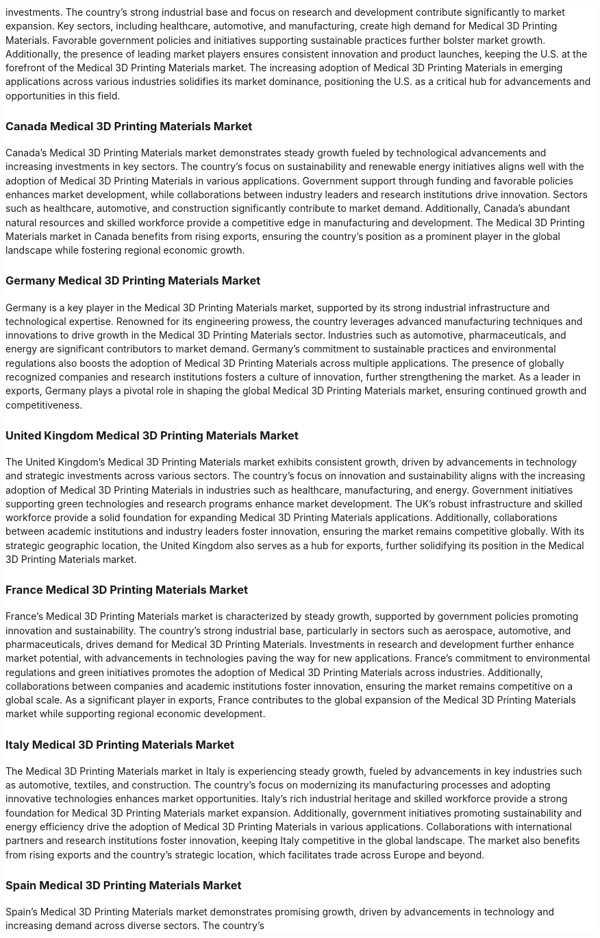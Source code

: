 investments. The country&rsquo;s strong industrial base and focus on research and development contribute significantly to market expansion. Key sectors, including healthcare, automotive, and manufacturing, create high demand for Medical 3D Printing Materials. Favorable government policies and initiatives supporting sustainable practices further bolster market growth. Additionally, the presence of leading market players ensures consistent innovation and product launches, keeping the U.S. at the forefront of the Medical 3D Printing Materials market. The increasing adoption of Medical 3D Printing Materials in emerging applications across various industries solidifies its market dominance, positioning the U.S. as a critical hub for advancements and opportunities in this field.</p><h3>Canada Medical 3D Printing Materials Market</h3><p>Canada&rsquo;s Medical 3D Printing Materials market demonstrates steady growth fueled by technological advancements and increasing investments in key sectors. The country&rsquo;s focus on sustainability and renewable energy initiatives aligns well with the adoption of Medical 3D Printing Materials in various applications. Government support through funding and favorable policies enhances market development, while collaborations between industry leaders and research institutions drive innovation. Sectors such as healthcare, automotive, and construction significantly contribute to market demand. Additionally, Canada&rsquo;s abundant natural resources and skilled workforce provide a competitive edge in manufacturing and development. The Medical 3D Printing Materials market in Canada benefits from rising exports, ensuring the country&rsquo;s position as a prominent player in the global landscape while fostering regional economic growth.</p><h3>Germany Medical 3D Printing Materials Market</h3><p>Germany is a key player in the Medical 3D Printing Materials market, supported by its strong industrial infrastructure and technological expertise. Renowned for its engineering prowess, the country leverages advanced manufacturing techniques and innovations to drive growth in the Medical 3D Printing Materials sector. Industries such as automotive, pharmaceuticals, and energy are significant contributors to market demand. Germany&rsquo;s commitment to sustainable practices and environmental regulations also boosts the adoption of Medical 3D Printing Materials across multiple applications. The presence of globally recognized companies and research institutions fosters a culture of innovation, further strengthening the market. As a leader in exports, Germany plays a pivotal role in shaping the global Medical 3D Printing Materials market, ensuring continued growth and competitiveness.</p><h3>United Kingdom Medical 3D Printing Materials Market</h3><p>The United Kingdom&rsquo;s Medical 3D Printing Materials market exhibits consistent growth, driven by advancements in technology and strategic investments across various sectors. The country&rsquo;s focus on innovation and sustainability aligns with the increasing adoption of Medical 3D Printing Materials in industries such as healthcare, manufacturing, and energy. Government initiatives supporting green technologies and research programs enhance market development. The UK&rsquo;s robust infrastructure and skilled workforce provide a solid foundation for expanding Medical 3D Printing Materials applications. Additionally, collaborations between academic institutions and industry leaders foster innovation, ensuring the market remains competitive globally. With its strategic geographic location, the United Kingdom also serves as a hub for exports, further solidifying its position in the Medical 3D Printing Materials market.</p><h3>France Medical 3D Printing Materials Market</h3><p>France&rsquo;s Medical 3D Printing Materials market is characterized by steady growth, supported by government policies promoting innovation and sustainability. The country&rsquo;s strong industrial base, particularly in sectors such as aerospace, automotive, and pharmaceuticals, drives demand for Medical 3D Printing Materials. Investments in research and development further enhance market potential, with advancements in technologies paving the way for new applications. France&rsquo;s commitment to environmental regulations and green initiatives promotes the adoption of Medical 3D Printing Materials across industries. Additionally, collaborations between companies and academic institutions foster innovation, ensuring the market remains competitive on a global scale. As a significant player in exports, France contributes to the global expansion of the Medical 3D Printing Materials market while supporting regional economic development.</p><h3>Italy Medical 3D Printing Materials Market</h3><p>The Medical 3D Printing Materials market in Italy is experiencing steady growth, fueled by advancements in key industries such as automotive, textiles, and construction. The country&rsquo;s focus on modernizing its manufacturing processes and adopting innovative technologies enhances market opportunities. Italy&rsquo;s rich industrial heritage and skilled workforce provide a strong foundation for Medical 3D Printing Materials market expansion. Additionally, government initiatives promoting sustainability and energy efficiency drive the adoption of Medical 3D Printing Materials in various applications. Collaborations with international partners and research institutions foster innovation, keeping Italy competitive in the global landscape. The market also benefits from rising exports and the country&rsquo;s strategic location, which facilitates trade across Europe and beyond.</p><h3>Spain Medical 3D Printing Materials Market</h3><p>Spain&rsquo;s Medical 3D Printing Materials market demonstrates promising growth, driven by advancements in technology and increasing demand across diverse sectors. The country&rsquo;s
